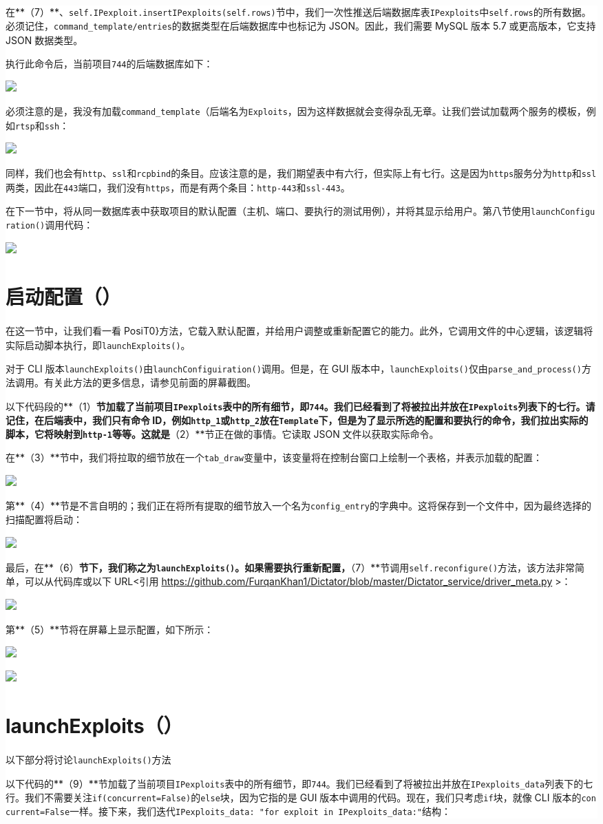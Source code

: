 在**（7）**、`self.IPexploit.insertIPexploits(self.rows)`节中，我们一次性推送后端数据库表`IPexploits`中`self.rows`的所有数据。必须记住，`command_template/entries`的数据类型在后端数据库中也标记为 JSON。因此，我们需要 MySQL 版本 5.7 或更高版本，它支持 JSON 数据类型。

执行此命令后，当前项目`744`的后端数据库如下：

![](assets/a7c5a600-cb6f-495c-a35f-04aa627ab35b.png)

必须注意的是，我没有加载`command_template`（后端名为`Exploits`，因为这样数据就会变得杂乱无章。让我们尝试加载两个服务的模板，例如`rtsp`和`ssh`：

![](assets/cb545040-2968-4d87-815a-460221e76c30.png)

同样，我们也会有`http`、`ssl`和`rcpbind`的条目。应该注意的是，我们期望表中有六行，但实际上有七行。这是因为`https`服务分为`http`和`ssl`两类，因此在`443`端口，我们没有`https`，而是有两个条目：`http-443`和`ssl-443`。

在下一节中，将从同一数据库表中获取项目的默认配置（主机、端口、要执行的测试用例），并将其显示给用户。第八节使用`launchConfiguration()`调用代码：

![](assets/5b5026d0-b02a-484b-929c-fa6bfa035ca2.png)

# 启动配置（）

在这一节中，让我们看一看 PosiT0}方法，它载入默认配置，并给用户调整或重新配置它的能力。此外，它调用文件的中心逻辑，该逻辑将实际启动脚本执行，即`launchExploits()`。

对于 CLI 版本`launchExploits()`由`launchConfiguiration()`调用。但是，在 GUI 版本中，`launchExploits()`仅由`parse_and_process()`方法调用。有关此方法的更多信息，请参见前面的屏幕截图。

以下代码段的**（1）**节加载了当前项目`IPexploits`表中的所有细节，即`744`。我们已经看到了将被拉出并放在`IPexploits`列表下的七行。请记住，在后端表中，我们只有命令 ID，例如`http_1`或`http_2`放在`Template`下，但是为了显示所选的配置和要执行的命令，我们拉出实际的脚本，它将映射到`http-1`等等。这就是**（2）**节正在做的事情。它读取 JSON 文件以获取实际命令。

在**（3）**节中，我们将拉取的细节放在一个`tab_draw`变量中，该变量将在控制台窗口上绘制一个表格，并表示加载的配置：

![](assets/990785c3-c2da-44ba-a39b-8c30e0a52216.png)

第**（4）**节是不言自明的；我们正在将所有提取的细节放入一个名为`config_entry`的字典中。这将保存到一个文件中，因为最终选择的扫描配置将启动：

![](assets/d6554158-8c15-420d-9e66-d22d7e042f83.png)

最后，在**（6）**节下，我们称之为`launchExploits()`。如果需要执行重新配置，**（7）**节调用`self.reconfigure()`方法，该方法非常简单，可以从代码库或以下 URL<引用 https://github.com/FurqanKhan1/Dictator/blob/master/Dictator_service/driver_meta.py >：

![](assets/6433c485-b025-4b3f-9c44-0434e0202025.png)

第**（5）**节将在屏幕上显示配置，如下所示：

![](assets/c51bda78-c507-42b4-b873-91884245dc26.png)

![](assets/fb31c123-1961-459a-ad79-f98169b64cdc.png)

# launchExploits（）

以下部分将讨论`launchExploits()`方法

以下代码的**（9）**节加载了当前项目`IPexploits`表中的所有细节，即`744`。我们已经看到了将被拉出并放在`IPexploits_data`列表下的七行。我们不需要关注`if(concurrent=False)`的`else`块，因为它指的是 GUI 版本中调用的代码。现在，我们只考虑`if`块，就像 CLI 版本的`concurrent=False`一样。接下来，我们迭代`IPexploits_data: "for exploit in IPexploits_data:"`结构：
